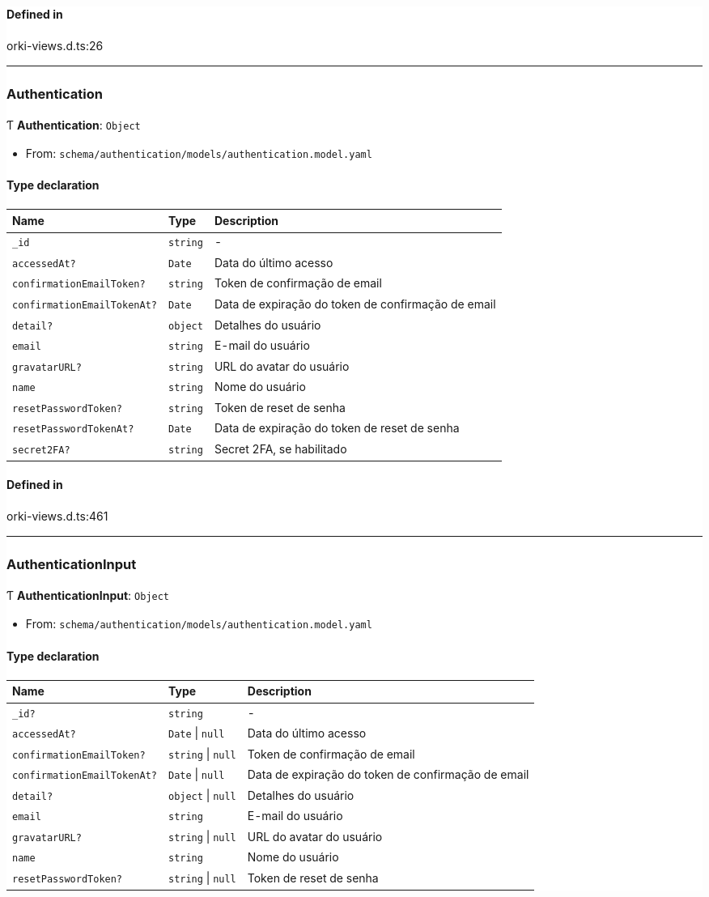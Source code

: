 #### Defined in

orki-views.d.ts:26

___

### Authentication

Ƭ **Authentication**: `Object`

- From: ```schema/authentication/models/authentication.model.yaml```

#### Type declaration

| Name | Type | Description |
| :------ | :------ | :------ |
| `_id` | `string` | - |
| `accessedAt?` | `Date` | Data do último acesso |
| `confirmationEmailToken?` | `string` | Token de confirmação de email |
| `confirmationEmailTokenAt?` | `Date` | Data de expiração do token de confirmação de email |
| `detail?` | `object` | Detalhes do usuário |
| `email` | `string` | E-mail do usuário |
| `gravatarURL?` | `string` | URL do avatar do usuário |
| `name` | `string` | Nome do usuário |
| `resetPasswordToken?` | `string` | Token de reset de senha |
| `resetPasswordTokenAt?` | `Date` | Data de expiração do token de reset de senha |
| `secret2FA?` | `string` | Secret 2FA, se habilitado |

#### Defined in

orki-views.d.ts:461

___

### AuthenticationInput

Ƭ **AuthenticationInput**: `Object`

- From: ```schema/authentication/models/authentication.model.yaml```

#### Type declaration

| Name | Type | Description |
| :------ | :------ | :------ |
| `_id?` | `string` | - |
| `accessedAt?` | `Date` \| ``null`` | Data do último acesso |
| `confirmationEmailToken?` | `string` \| ``null`` | Token de confirmação de email |
| `confirmationEmailTokenAt?` | `Date` \| ``null`` | Data de expiração do token de confirmação de email |
| `detail?` | `object` \| ``null`` | Detalhes do usuário |
| `email` | `string` | E-mail do usuário |
| `gravatarURL?` | `string` \| ``null`` | URL do avatar do usuário |
| `name` | `string` | Nome do usuário |
| `resetPasswordToken?` | `string` \| ``null`` | Token de reset de senha |